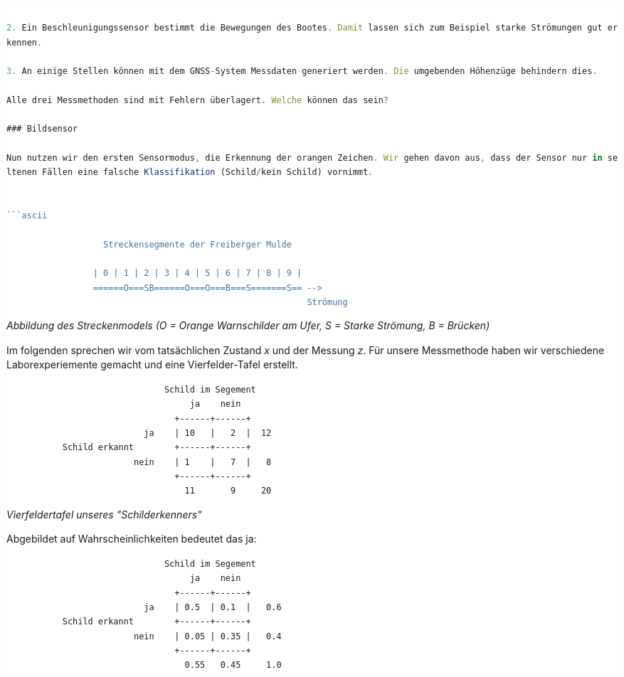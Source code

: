 ```js -Visualization

2. Ein Beschleunigungssensor bestimmt die Bewegungen des Bootes. Damit lassen sich zum Beispiel starke Strömungen gut erkennen.

3. An einige Stellen können mit dem GNSS-System Messdaten generiert werden. Die umgebenden Höhenzüge behindern dies.

Alle drei Messmethoden sind mit Fehlern überlagert. Welche können das sein?

### Bildsensor

Nun nutzen wir den ersten Sensormodus, die Erkennung der orangen Zeichen. Wir gehen davon aus, dass der Sensor nur in seltenen Fällen eine falsche Klassifikation (Schild/kein Schild) vornimmt.


```ascii

                   Streckensegmente der Freiberger Mulde

                 | 0 | 1 | 2 | 3 | 4 | 5 | 6 | 7 | 8 | 9 |
                 ======O===SB======O===O===B===S=======S== -->
                                                           Strömung            

```   
_Abbildung des Streckenmodels (O = Orange Warnschilder am Ufer, S = Starke Strömung, B = Brücken)_

Im folgenden sprechen wir vom tatsächlichen Zustand $x$ und der Messung $z$. Für unsere Messmethode haben wir verschiedene Laborexperiemente gemacht und eine Vierfelder-Tafel erstellt.


```ascii
                               Schild im Segement
                                    ja    nein
                                 +------+------+
                           ja    | 10   |   2  |  12                          
           Schild erkannt        +------+------+
                         nein    | 1    |   7  |   8
                                 +------+------+
                                   11       9     20
```  

_Vierfeldertafel unseres "Schilderkenners"_

Abgebildet auf Wahrscheinlichkeiten bedeutet das ja:


```ascii
                               Schild im Segement
                                    ja    nein
                                 +------+------+
                           ja    | 0.5  | 0.1  |   0.6                         
           Schild erkannt        +------+------+
                         nein    | 0.05 | 0.35 |   0.4
                                 +------+------+
                                   0.55   0.45     1.0
```  

